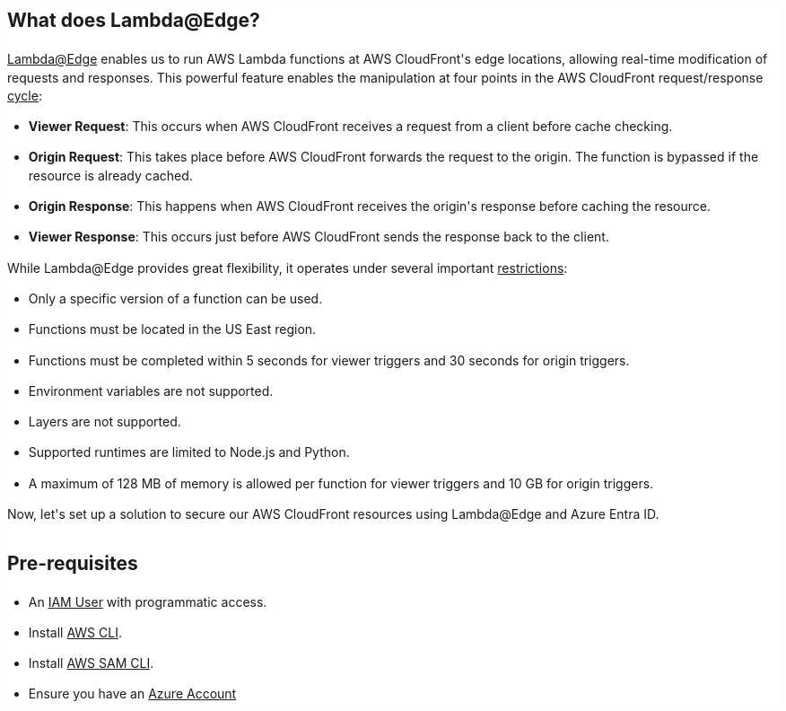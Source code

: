 
## What does Lambda@Edge?

[Lambda@Edge](https://docs.aws.amazon.com/AmazonCloudFront/latest/DeveloperGuide/lambda-at-the-edge.html) enables us to run AWS Lambda functions at AWS CloudFront's edge locations, allowing real-time modification of requests and responses. This powerful feature enables the manipulation at four points in the AWS CloudFront request/response [cycle](https://docs.aws.amazon.com/AmazonCloudFront/latest/DeveloperGuide/lambda-cloudfront-trigger-events.html):

* **Viewer Request**: This occurs when AWS CloudFront receives a request from a client before cache checking.
    
* **Origin Request**: This takes place before AWS CloudFront forwards the request to the origin. The function is bypassed if the resource is already cached.
    
* **Origin Response**: This happens when AWS CloudFront receives the origin's response before caching the resource.
    
* **Viewer Response**: This occurs just before AWS CloudFront sends the response back to the client.
    

While Lambda@Edge provides great flexibility, it operates under several important [restrictions](https://docs.aws.amazon.com/AmazonCloudFront/latest/DeveloperGuide/lambda-at-edge-function-restrictions.html):

* Only a specific version of a function can be used.
    
* Functions must be located in the US East region.
    
* Functions must be completed within 5 seconds for viewer triggers and 30 seconds for origin triggers.
    
* Environment variables are not supported.
    
* Layers are not supported.
    
* Supported runtimes are limited to Node.js and Python.
    
* A maximum of 128 MB of memory is allowed per function for viewer triggers and 10 GB for origin triggers.
    

Now, let's set up a solution to secure our AWS CloudFront resources using Lambda@Edge and Azure Entra ID.

## **Pre-requisites**

* An [IAM User](https://docs.aws.amazon.com/IAM/latest/UserGuide/id_users_create.html#id_users_create_console) with programmatic access.
    
* Install [AWS CLI](https://docs.aws.amazon.com/cli/latest/userguide/cli-configure-quickstart.html#cli-configure-quickstart-creds).
    
* Install [AWS SAM CLI](https://docs.aws.amazon.com/serverless-application-model/latest/developerguide/install-sam-cli.html).
    
* Ensure you have an [Azure Account](https://azure.microsoft.com/en-us/free/)
    